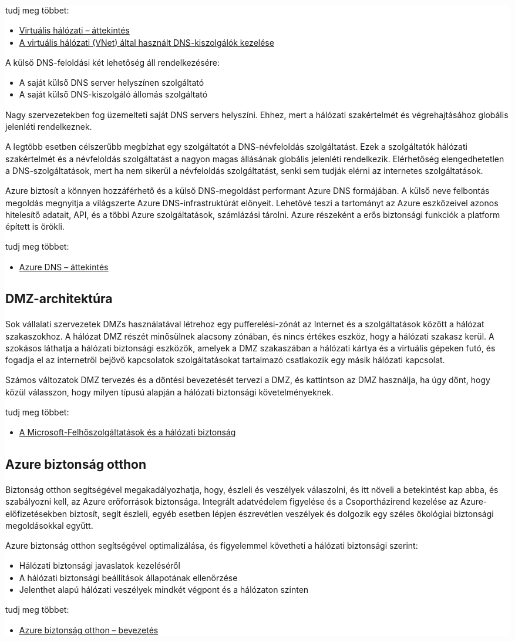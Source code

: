 tudj meg többet:

- [Virtuális hálózati – áttekintés](../virtual-network/virtual-networks-overview.md)
- [A virtuális hálózati (VNet) által használt DNS-kiszolgálók kezelése](../virtual-network/virtual-networks-manage-dns-in-vnet.md)

A külső DNS-feloldási két lehetőség áll rendelkezésére:

- A saját külső DNS server helyszínen szolgáltató
- A saját külső DNS-kiszolgáló állomás szolgáltató

Nagy szervezetekben fog üzemelteti saját DNS servers helyszíni. Ehhez, mert a hálózati szakértelmét és végrehajtásához globális jelenléti rendelkeznek.

A legtöbb esetben célszerűbb megbízhat egy szolgáltatót a DNS-névfeloldás szolgáltatást. Ezek a szolgáltatók hálózati szakértelmét és a névfeloldás szolgáltatást a nagyon magas állásának globális jelenléti rendelkezik. Elérhetőség elengedhetetlen a DNS-szolgáltatások, mert ha nem sikerül a névfeloldás szolgáltatást, senki sem tudják elérni az internetes szolgáltatások.

Azure biztosít a könnyen hozzáférhető és a külső DNS-megoldást performant Azure DNS formájában. A külső neve felbontás megoldás megnyitja a világszerte Azure DNS-infrastruktúrát előnyeit. Lehetővé teszi a tartományt az Azure eszközeivel azonos hitelesítő adatait, API, és a többi Azure szolgáltatások, számlázási tárolni. Azure részeként a erős biztonsági funkciók a platform épített is örökli.

tudj meg többet:

- [Azure DNS – áttekintés](../dns/dns-overview.md)

## <a name="dmz-architecture"></a>DMZ-architektúra
Sok vállalati szervezetek DMZs használatával létrehoz egy pufferelési-zónát az Internet és a szolgáltatások között a hálózat szakaszokhoz. A hálózat DMZ részét minősülnek alacsony zónában, és nincs értékes eszköz, hogy a hálózati szakasz kerül. A szokásos láthatja a hálózati biztonsági eszközök, amelyek a DMZ szakaszában a hálózati kártya és a virtuális gépeken futó, és fogadja el az internetről bejövő kapcsolatok szolgáltatásokat tartalmazó csatlakozik egy másik hálózati kapcsolat.

Számos változatok DMZ tervezés és a döntési bevezetését tervezi a DMZ, és kattintson az DMZ használja, ha úgy dönt, hogy közül válasszon, hogy milyen típusú alapján a hálózati biztonsági követelményeknek.

tudj meg többet:

- [A Microsoft-Felhőszolgáltatások és a hálózati biztonság](../best-practices-network-security.md)

## <a name="azure-security-center"></a>Azure biztonság otthon
Biztonság otthon segítségével megakadályozhatja, hogy, észleli és veszélyek válaszolni, és itt növeli a betekintést kap abba, és szabályozni kell, az Azure erőforrások biztonsága. Integrált adatvédelem figyelése és a Csoportházirend kezelése az Azure-előfizetésekben biztosít, segít észleli, egyéb esetben lépjen észrevétlen veszélyek és dolgozik egy széles ökológiai biztonsági megoldásokkal együtt.

Azure biztonság otthon segítségével optimalizálása, és figyelemmel követheti a hálózati biztonsági szerint:

- Hálózati biztonsági javaslatok kezeléséről
- A hálózati biztonsági beállítások állapotának ellenőrzése
- Jelenthet alapú hálózati veszélyek mindkét végpont és a hálózaton szinten

tudj meg többet:

- [Azure biztonság otthon – bevezetés](../security-center/security-center-intro.md)
